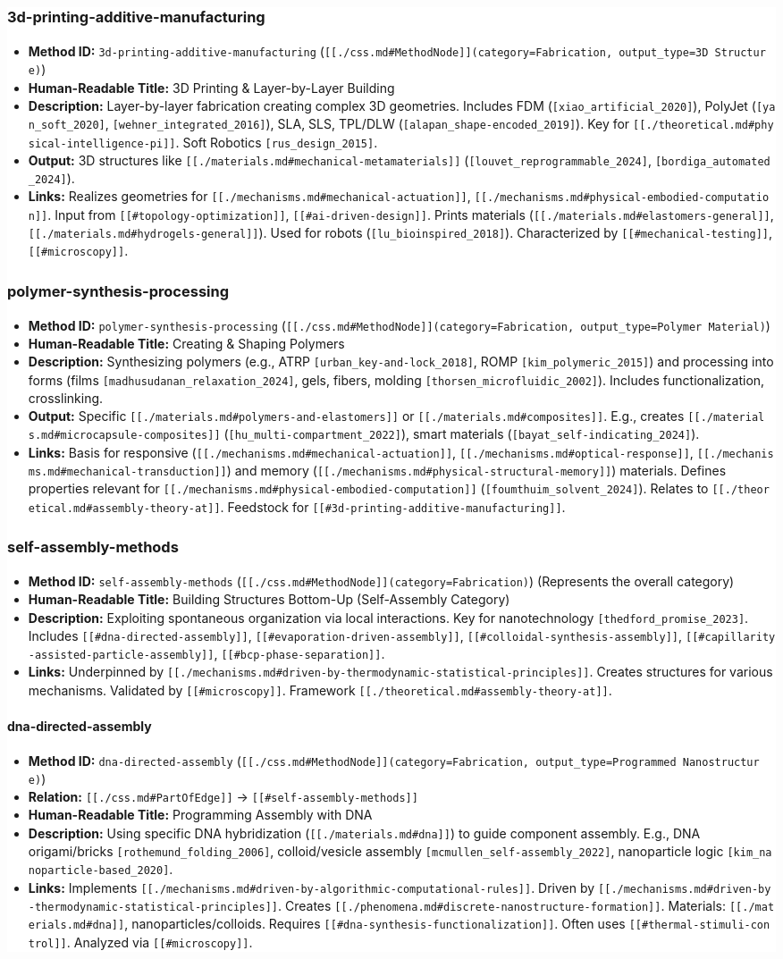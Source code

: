### 3d-printing-additive-manufacturing
*   **Method ID:** `3d-printing-additive-manufacturing` (`[[./css.md#MethodNode]](category=Fabrication, output_type=3D Structure)`)
*   **Human-Readable Title:** 3D Printing & Layer-by-Layer Building
*   **Description:** Layer-by-layer fabrication creating complex 3D geometries. Includes FDM (`[xiao_artificial_2020]`), PolyJet (`[yan_soft_2020]`, `[wehner_integrated_2016]`), SLA, SLS, TPL/DLW (`[alapan_shape-encoded_2019]`). Key for `[[./theoretical.md#physical-intelligence-pi]]`. Soft Robotics `[rus_design_2015]`.
*   **Output:** 3D structures like `[[./materials.md#mechanical-metamaterials]]` (`[louvet_reprogrammable_2024]`, `[bordiga_automated_2024]`).
*   **Links:** Realizes geometries for `[[./mechanisms.md#mechanical-actuation]]`, `[[./mechanisms.md#physical-embodied-computation]]`. Input from `[[#topology-optimization]]`, `[[#ai-driven-design]]`. Prints materials (`[[./materials.md#elastomers-general]]`, `[[./materials.md#hydrogels-general]]`). Used for robots (`[lu_bioinspired_2018]`). Characterized by `[[#mechanical-testing]]`, `[[#microscopy]]`.

### polymer-synthesis-processing
*   **Method ID:** `polymer-synthesis-processing` (`[[./css.md#MethodNode]](category=Fabrication, output_type=Polymer Material)`)
*   **Human-Readable Title:** Creating & Shaping Polymers
*   **Description:** Synthesizing polymers (e.g., ATRP `[urban_key-and-lock_2018]`, ROMP `[kim_polymeric_2015]`) and processing into forms (films `[madhusudanan_relaxation_2024]`, gels, fibers, molding `[thorsen_microfluidic_2002]`). Includes functionalization, crosslinking.
*   **Output:** Specific `[[./materials.md#polymers-and-elastomers]]` or `[[./materials.md#composites]]`. E.g., creates `[[./materials.md#microcapsule-composites]]` (`[hu_multi-compartment_2022]`), smart materials (`[bayat_self-indicating_2024]`).
*   **Links:** Basis for responsive (`[[./mechanisms.md#mechanical-actuation]]`, `[[./mechanisms.md#optical-response]]`, `[[./mechanisms.md#mechanical-transduction]]`) and memory (`[[./mechanisms.md#physical-structural-memory]]`) materials. Defines properties relevant for `[[./mechanisms.md#physical-embodied-computation]]` (`[foumthuim_solvent_2024]`). Relates to `[[./theoretical.md#assembly-theory-at]]`. Feedstock for `[[#3d-printing-additive-manufacturing]]`.

### self-assembly-methods
*   **Method ID:** `self-assembly-methods` (`[[./css.md#MethodNode]](category=Fabrication)`) (Represents the overall category)
*   **Human-Readable Title:** Building Structures Bottom-Up (Self-Assembly Category)
*   **Description:** Exploiting spontaneous organization via local interactions. Key for nanotechnology `[thedford_promise_2023]`. Includes `[[#dna-directed-assembly]]`, `[[#evaporation-driven-assembly]]`, `[[#colloidal-synthesis-assembly]]`, `[[#capillarity-assisted-particle-assembly]]`, `[[#bcp-phase-separation]]`.
*   **Links:** Underpinned by `[[./mechanisms.md#driven-by-thermodynamic-statistical-principles]]`. Creates structures for various mechanisms. Validated by `[[#microscopy]]`. Framework `[[./theoretical.md#assembly-theory-at]]`.

#### dna-directed-assembly
*   **Method ID:** `dna-directed-assembly` (`[[./css.md#MethodNode]](category=Fabrication, output_type=Programmed Nanostructure)`)
*   **Relation:** `[[./css.md#PartOfEdge]]` → `[[#self-assembly-methods]]`
*   **Human-Readable Title:** Programming Assembly with DNA
*   **Description:** Using specific DNA hybridization (`[[./materials.md#dna]]`) to guide component assembly. E.g., DNA origami/bricks `[rothemund_folding_2006]`, colloid/vesicle assembly `[mcmullen_self-assembly_2022]`, nanoparticle logic `[kim_nanoparticle-based_2020]`.
*   **Links:** Implements `[[./mechanisms.md#driven-by-algorithmic-computational-rules]]`. Driven by `[[./mechanisms.md#driven-by-thermodynamic-statistical-principles]]`. Creates `[[./phenomena.md#discrete-nanostructure-formation]]`. Materials: `[[./materials.md#dna]]`, nanoparticles/colloids. Requires `[[#dna-synthesis-functionalization]]`. Often uses `[[#thermal-stimuli-control]]`. Analyzed via `[[#microscopy]]`.
